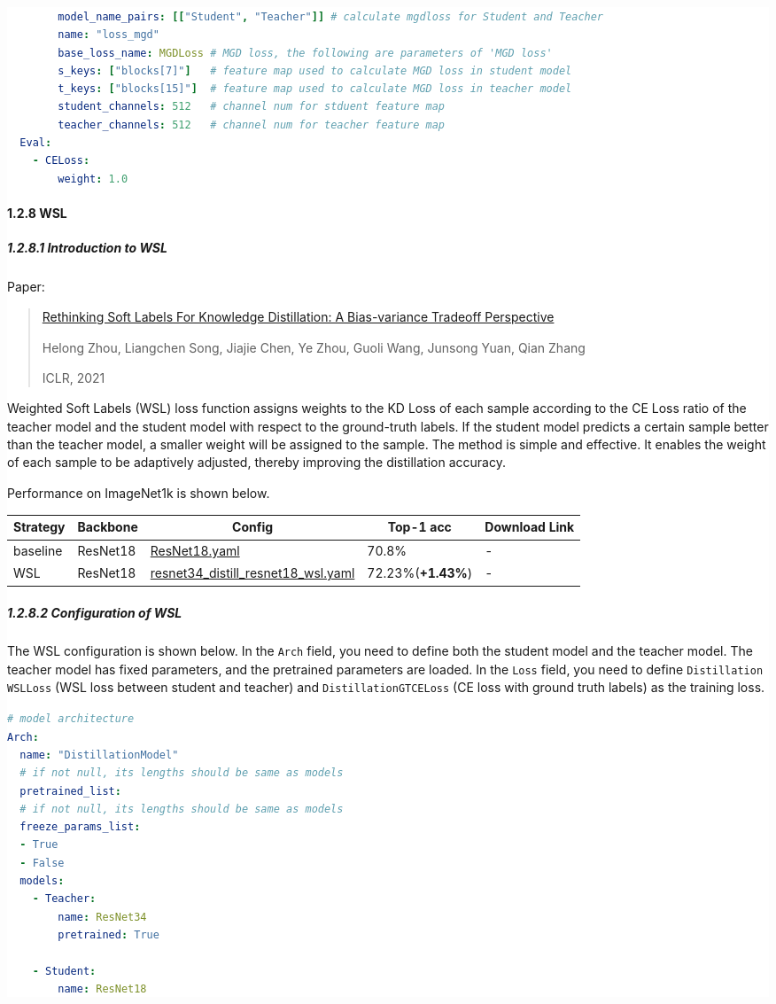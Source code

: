 ```yaml
        model_name_pairs: [["Student", "Teacher"]] # calculate mgdloss for Student and Teacher
        name: "loss_mgd"
        base_loss_name: MGDLoss # MGD loss, the following are parameters of 'MGD loss'
        s_keys: ["blocks[7]"]   # feature map used to calculate MGD loss in student model
        t_keys: ["blocks[15]"]  # feature map used to calculate MGD loss in teacher model
        student_channels: 512   # channel num for stduent feature map
        teacher_channels: 512   # channel num for teacher feature map
  Eval:
    - CELoss:
        weight: 1.0
```

<a name='1.2.8'></a>

#### 1.2.8 WSL

##### 1.2.8.1 Introduction to WSL

Paper:


> [Rethinking Soft Labels For Knowledge Distillation: A Bias-variance Tradeoff Perspective](https://arxiv.org/abs/2102.0650)
>
> Helong Zhou, Liangchen Song, Jiajie Chen, Ye Zhou, Guoli Wang, Junsong Yuan, Qian Zhang
>
> ICLR, 2021

Weighted Soft Labels (WSL) loss function assigns weights to the KD Loss of each sample according to the CE Loss ratio of the teacher model and the student model with respect to the ground-truth labels. If the student model predicts a certain sample better than the teacher model, a smaller weight will be assigned to the sample. The method is simple and effective. It enables the weight of each sample to be adaptively adjusted, thereby improving the distillation accuracy.

Performance on ImageNet1k is shown below.

| Strategy | Backbone | Config | Top-1 acc | Download Link |
| --- | --- | --- | --- | --- |
| baseline | ResNet18 | [ResNet18.yaml](../../../ppcls/configs/ImageNet/ResNet/ResNet18.yaml) | 70.8% | - |
| WSL | ResNet18 | [resnet34_distill_resnet18_wsl.yaml](../../../ppcls/configs/ImageNet/Distillation/resnet34_distill_resnet18_wsl.yaml) | 72.23%(**+1.43%**) | - |


##### 1.2.8.2 Configuration of WSL

The WSL configuration is shown below. In the `Arch` field, you need to define both the student model and the teacher model. The teacher model has fixed parameters, and the pretrained parameters are loaded. In the `Loss` field, you need to define `DistillationWSLLoss` (WSL loss between student and teacher) and `DistillationGTCELoss` (CE loss with ground truth labels) as the training loss.


```yaml
# model architecture
Arch:
  name: "DistillationModel"
  # if not null, its lengths should be same as models
  pretrained_list:
  # if not null, its lengths should be same as models
  freeze_params_list:
  - True
  - False
  models:
    - Teacher:
        name: ResNet34
        pretrained: True

    - Student:
        name: ResNet18
```